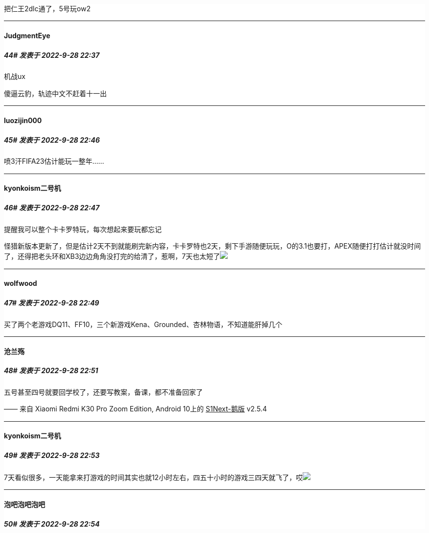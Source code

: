 把仁王2dlc通了，5号玩ow2

*****

####  JudgmentEye  
##### 44#       发表于 2022-9-28 22:37

机战ux

傻逼云豹，轨迹中文不赶着十一出

*****

####  luozijin000  
##### 45#       发表于 2022-9-28 22:46

喷3汗FIFA23估计能玩一整年……

*****

####  kyonkoism二号机  
##### 46#       发表于 2022-9-28 22:47

提醒我可以整个卡卡罗特玩，每次想起来要玩都忘记

怪猎新版本更新了，但是估计2天不到就能刷完新内容，卡卡罗特也2天，剩下手游随便玩玩，O的3.1也要打，APEX随便打打估计就没时间了，还得把老头环和XB3边边角角没打完的给清了，惹啊，7天也太短了<img src="https://static.saraba1st.com/image/smiley/face2017/125.png" referrerpolicy="no-referrer">

*****

####  wolfwood  
##### 47#       发表于 2022-9-28 22:49

买了两个老游戏DQ11、FF10，三个新游戏Kena、Grounded、杏林物语，不知道能肝掉几个

*****

####  沧兰殇  
##### 48#       发表于 2022-9-28 22:51

五号甚至四号就要回学校了，还要写教案，备课，都不准备回家了

—— 来自 Xiaomi Redmi K30 Pro Zoom Edition, Android 10上的 [S1Next-鹅版](https://github.com/ykrank/S1-Next/releases) v2.5.4

*****

####  kyonkoism二号机  
##### 49#       发表于 2022-9-28 22:53

7天看似很多，一天能拿来打游戏的时间其实也就12小时左右，四五十小时的游戏三四天就飞了，哎<img src="https://static.saraba1st.com/image/smiley/face2017/001.png" referrerpolicy="no-referrer">

*****

####  泡吧泡吧泡吧  
##### 50#       发表于 2022-9-28 22:54
